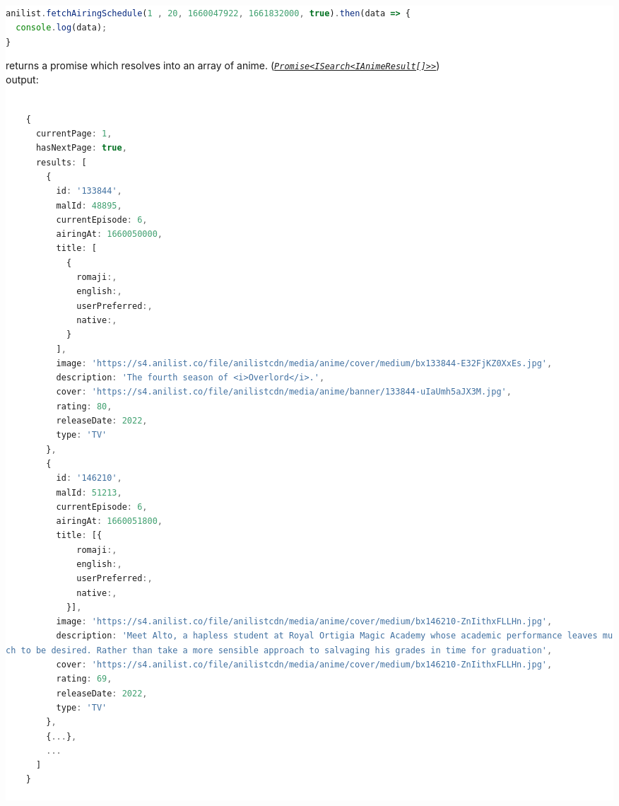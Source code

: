 
```ts
anilist.fetchAiringSchedule(1 , 20, 1660047922, 1661832000, true).then(data => {
  console.log(data);
}
```

returns a promise which resolves into an array of anime. (*[`Promise<ISearch<IAnimeResult[]>>`](https://github.com/consumet/extensions/blob/master/src/models/types.ts#L13-L26)*)\
output:
```ts

    {
      currentPage: 1,
      hasNextPage: true,
      results: [
        {
          id: '133844',
          malId: 48895,
          currentEpisode: 6,
          airingAt: 1660050000,
          title: [
            {
              romaji:,
              english:,
              userPreferred:,
              native:,
            }
          ],
          image: 'https://s4.anilist.co/file/anilistcdn/media/anime/cover/medium/bx133844-E32FjKZ0XxEs.jpg',
          description: 'The fourth season of <i>Overlord</i>.',
          cover: 'https://s4.anilist.co/file/anilistcdn/media/anime/banner/133844-uIaUmh5aJX3M.jpg',
          rating: 80,
          releaseDate: 2022,
          type: 'TV'
        },
        {
          id: '146210',
          malId: 51213,
          currentEpisode: 6,
          airingAt: 1660051800,
          title: [{
              romaji:,
              english:,
              userPreferred:,
              native:,
            }],
          image: 'https://s4.anilist.co/file/anilistcdn/media/anime/cover/medium/bx146210-ZnIithxFLLHn.jpg',
          description: 'Meet Alto, a hapless student at Royal Ortigia Magic Academy whose academic performance leaves much to be desired. Rather than take a more sensible approach to salvaging his grades in time for graduation',
          cover: 'https://s4.anilist.co/file/anilistcdn/media/anime/cover/medium/bx146210-ZnIithxFLLHn.jpg',
          rating: 69,
          releaseDate: 2022,
          type: 'TV'
        },
        {...},
        ...
      ]
    }
  
```